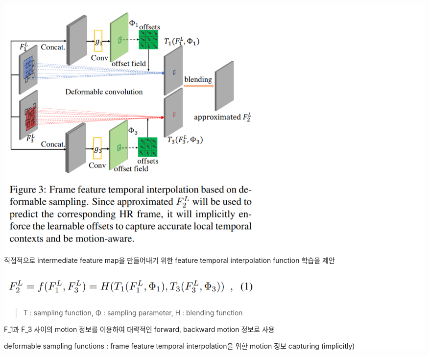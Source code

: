 <img src="/assets/img/ZSM/fig3.PNG" width="60%" height="60%" title="70px" alt="memoryblock">

직접적으로 intermediate feature map을 만들어내기 위한 feature temporal interpolation function 학습을 제안

<img src="/assets/img/ZSM/eq1.PNG" width="60%" height="60%" title="70px" alt="memoryblock">

> T : sampling function, Φ : sampling parameter, H : blending function

F_1과 F_3 사이의 motion 정보를 이용하여 대략적인 forward, backward motion 정보로 사용

deformable sampling functions : frame feature temporal interpolation을 위한 motion 정보 capturing (implicitly)
